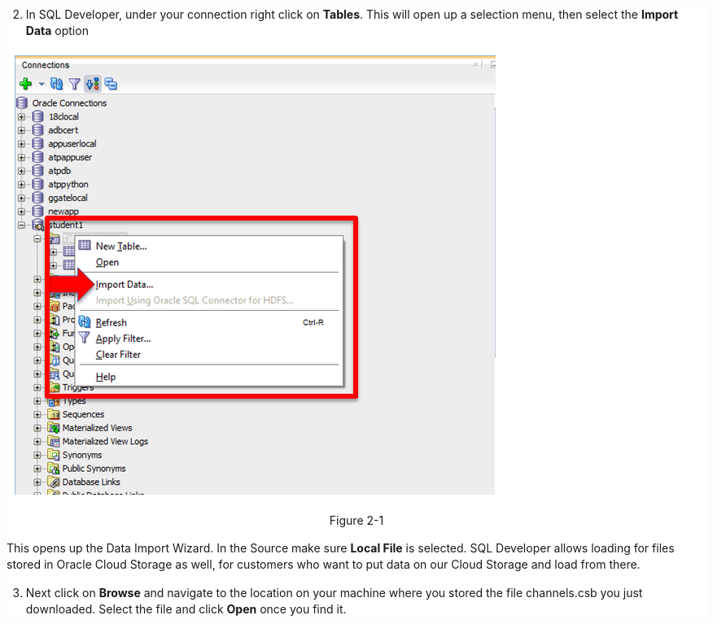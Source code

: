 2. In SQL Developer, under your connection right click on **Tables**. This will open up
a selection menu, then select the **Import Data** option

![](media/10520d9ca4e3a916affa9ff0512b22c5.png)
<p align="center">Figure 2-1</p>

This opens up the Data Import Wizard. In the Source make sure **Local File** is
selected. SQL Developer allows loading for files stored in Oracle Cloud Storage
as well, for customers who want to put data on our Cloud Storage and load from
there.

3. Next click on **Browse** and navigate to the location on your machine where you
stored the file channels.csb you just downloaded. Select the file and click **Open** once you
find it.
